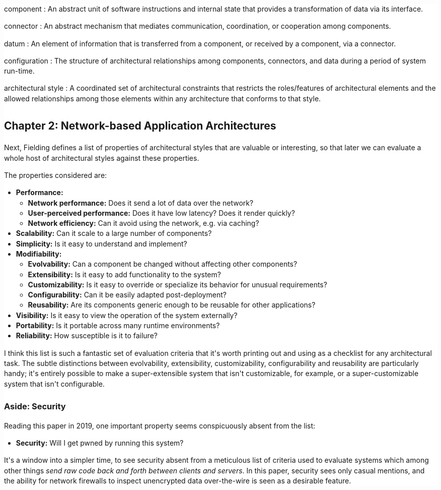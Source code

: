 component : An abstract unit of software instructions and internal state that provides a transformation of data via its interface.

connector : An abstract mechanism that mediates communication, coordination, or cooperation among components.

datum : An element of information that is transferred from a component, or received by a component, via a connector.

configuration : The structure of architectural relationships among components, connectors, and data during a period of system run-time.

architectural style : A coordinated set of architectural constraints that restricts the roles/features of architectural elements and the allowed relationships among those elements within any architecture that conforms to that style.

## Chapter 2: Network-based Application Architectures

Next, Fielding defines a list of properties of architectural styles that are valuable or interesting, so that later we can evaluate a whole host of architectural styles against these properties.

The properties considered are:

- **Performance:**
  - **Network performance:** Does it send a lot of data over the network?
  - **User-perceived performance:** Does it have low latency? Does it render quickly?
  - **Network efficiency:** Can it avoid using the network, e.g. via caching?
- **Scalability:** Can it scale to a large number of components?
- **Simplicity:** Is it easy to understand and implement?
- **Modifiability:**
  - **Evolvability:** Can a component be changed without affecting other components?
  - **Extensibility:** Is it easy to add functionality to the system?
  - **Customizability:** Is it easy to override or specialize its behavior for unusual requirements?
  - **Configurability:** Can it be easily adapted post-deployment?
  - **Reusability:** Are its components generic enough to be reusable for other applications?
- **Visibility:** Is it easy to view the operation of the system externally?
- **Portability:** Is it portable across many runtime environments?
- **Reliability:** How susceptible is it to failure?

I think this list is such a fantastic set of evaluation criteria that it's worth printing out and using as a checklist for any architectural task. The subtle distinctions between evolvability, extensibility, customizability, configurability and reusability are particularly handy; it's entirely possible to make a super-extensible system that isn't customizable, for example, or a super-customizable system that isn't configurable.

### Aside: Security

Reading this paper in 2019, one important property seems conspicuously absent from the list:

- **Security:** Will I get pwned by running this system?

It's a window into a simpler time, to see security absent from a meticulous list of criteria used to evaluate systems which among other things _send raw code back and forth between clients and servers_. In this paper, security sees only casual mentions, and the ability for network firewalls to inspect unencrypted data over-the-wire is seen as a desirable feature.
